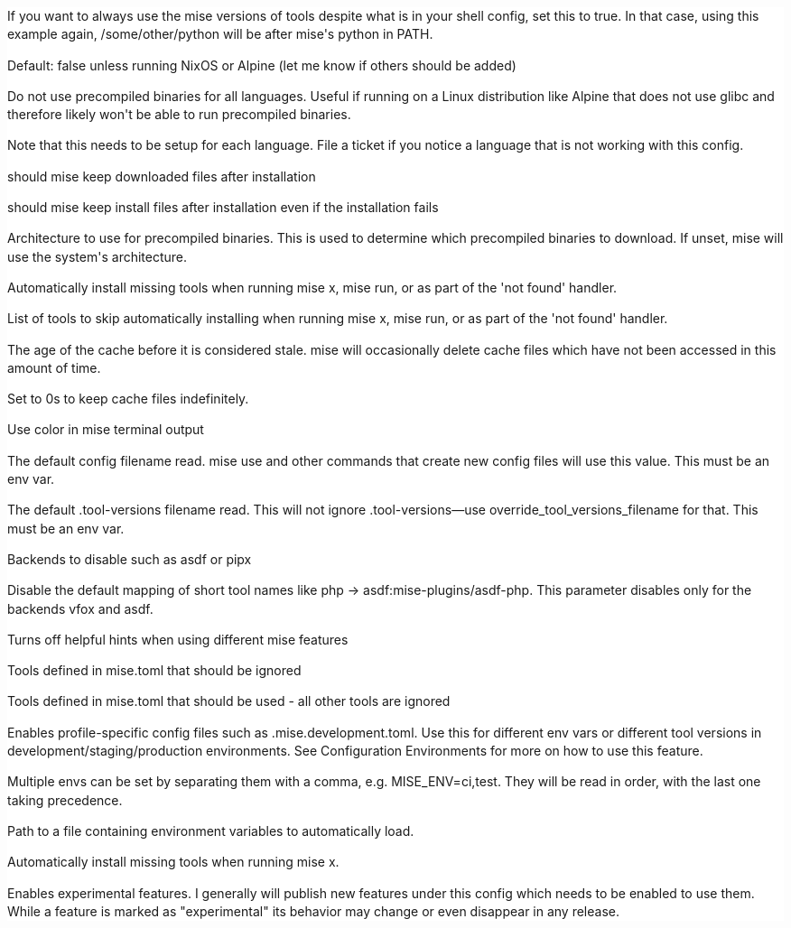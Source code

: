 If you want to always use the mise versions of tools despite what is in your shell config, set this to true. In that case, using this example again, /some/other/python will be after mise's python in PATH.

Default: false unless running NixOS or Alpine (let me know if others should be added)

Do not use precompiled binaries for all languages. Useful if running on a Linux distribution like Alpine that does not use glibc and therefore likely won't be able to run precompiled binaries.

Note that this needs to be setup for each language. File a ticket if you notice a language that is not working with this config.

should mise keep downloaded files after installation

should mise keep install files after installation even if the installation fails

Architecture to use for precompiled binaries. This is used to determine which precompiled binaries to download. If unset, mise will use the system's architecture.

Automatically install missing tools when running mise x, mise run, or as part of the 'not found' handler.

List of tools to skip automatically installing when running mise x, mise run, or as part of the 'not found' handler.

The age of the cache before it is considered stale. mise will occasionally delete cache files which have not been accessed in this amount of time.

Set to 0s to keep cache files indefinitely.

Use color in mise terminal output

The default config filename read. mise use and other commands that create new config files will use this value. This must be an env var.

The default .tool-versions filename read. This will not ignore .tool-versions—use override_tool_versions_filename for that. This must be an env var.

Backends to disable such as asdf or pipx

Disable the default mapping of short tool names like php -> asdf:mise-plugins/asdf-php. This parameter disables only for the backends vfox and asdf.

Turns off helpful hints when using different mise features

Tools defined in mise.toml that should be ignored

Tools defined in mise.toml that should be used - all other tools are ignored

Enables profile-specific config files such as .mise.development.toml. Use this for different env vars or different tool versions in development/staging/production environments. See Configuration Environments for more on how to use this feature.

Multiple envs can be set by separating them with a comma, e.g. MISE_ENV=ci,test. They will be read in order, with the last one taking precedence.

Path to a file containing environment variables to automatically load.

Automatically install missing tools when running mise x.

Enables experimental features. I generally will publish new features under this config which needs to be enabled to use them. While a feature is marked as "experimental" its behavior may change or even disappear in any release.
